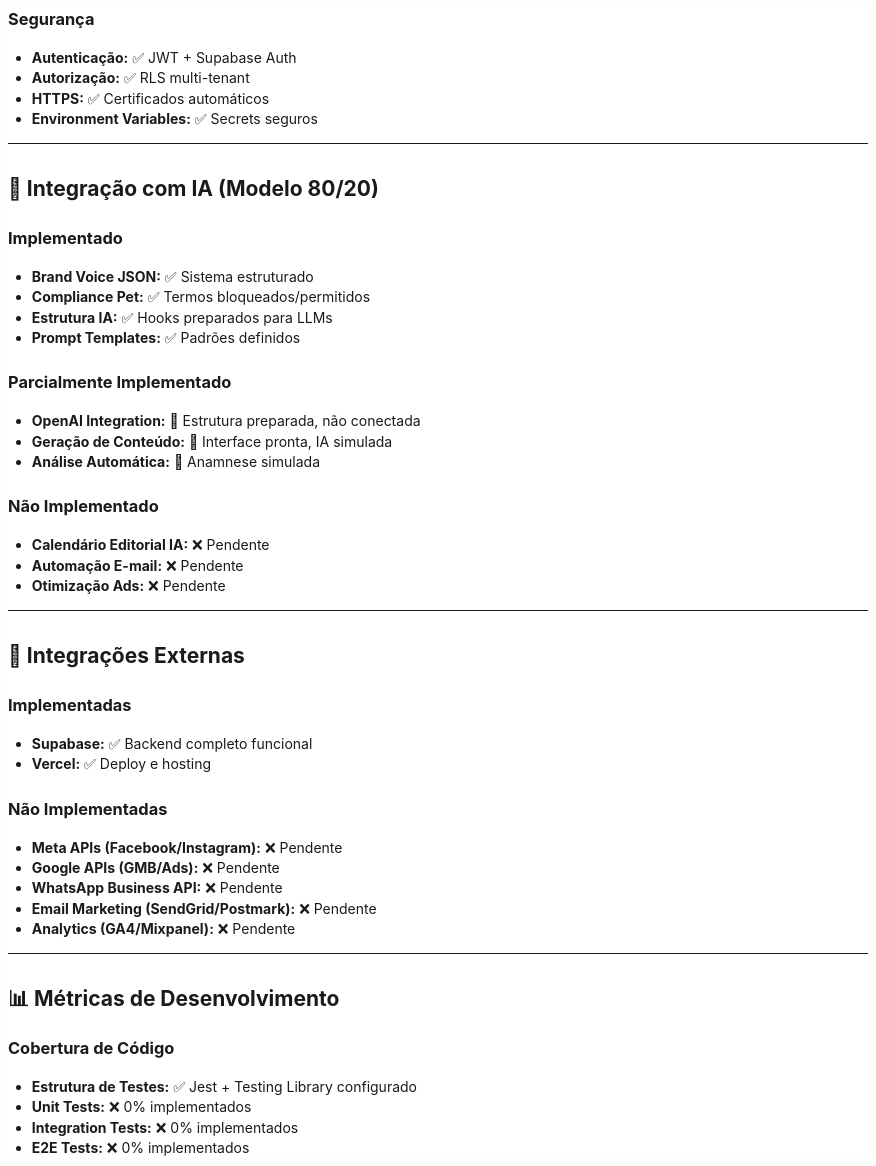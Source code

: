 ### Segurança
- **Autenticação:** ✅ JWT + Supabase Auth
- **Autorização:** ✅ RLS multi-tenant
- **HTTPS:** ✅ Certificados automáticos
- **Environment Variables:** ✅ Secrets seguros

---

## 🤖 Integração com IA (Modelo 80/20)

### Implementado
- **Brand Voice JSON:** ✅ Sistema estruturado
- **Compliance Pet:** ✅ Termos bloqueados/permitidos
- **Estrutura IA:** ✅ Hooks preparados para LLMs
- **Prompt Templates:** ✅ Padrões definidos

### Parcialmente Implementado
- **OpenAI Integration:** 🔄 Estrutura preparada, não conectada
- **Geração de Conteúdo:** 🔄 Interface pronta, IA simulada
- **Análise Automática:** 🔄 Anamnese simulada

### Não Implementado
- **Calendário Editorial IA:** ❌ Pendente
- **Automação E-mail:** ❌ Pendente
- **Otimização Ads:** ❌ Pendente

---

## 🔌 Integrações Externas

### Implementadas
- **Supabase:** ✅ Backend completo funcional
- **Vercel:** ✅ Deploy e hosting

### Não Implementadas
- **Meta APIs (Facebook/Instagram):** ❌ Pendente
- **Google APIs (GMB/Ads):** ❌ Pendente
- **WhatsApp Business API:** ❌ Pendente
- **Email Marketing (SendGrid/Postmark):** ❌ Pendente
- **Analytics (GA4/Mixpanel):** ❌ Pendente

---

## 📊 Métricas de Desenvolvimento

### Cobertura de Código
- **Estrutura de Testes:** ✅ Jest + Testing Library configurado
- **Unit Tests:** ❌ 0% implementados
- **Integration Tests:** ❌ 0% implementados
- **E2E Tests:** ❌ 0% implementados
